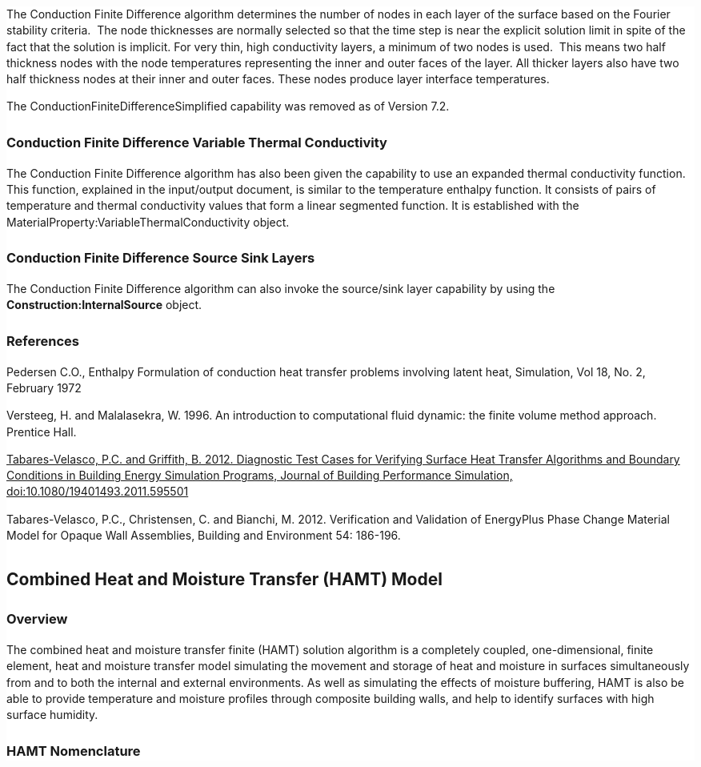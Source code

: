 The Conduction Finite Difference algorithm determines the number of nodes in each layer of the surface based on the Fourier stability criteria.  The node thicknesses are normally selected so that the time step is near the explicit solution limit in spite of the fact that the solution is implicit. For very thin, high conductivity layers, a minimum of two nodes is used.  This means two half thickness nodes with the node temperatures representing the inner and outer faces of the layer. All thicker layers also have two half thickness nodes at their inner and outer faces. These nodes produce layer interface temperatures.

The ConductionFiniteDifferenceSimplified capability was removed as of Version 7.2.

### Conduction Finite Difference Variable Thermal Conductivity

The Conduction Finite Difference algorithm has also been given the capability to use an expanded thermal conductivity function. This function, explained in the input/output document, is similar to the temperature enthalpy function. It consists of pairs of temperature and thermal conductivity values that form a linear segmented function. It is established with the MaterialProperty:VariableThermalConductivity object.

### Conduction Finite Difference Source Sink Layers

The Conduction Finite Difference algorithm can also invoke the source/sink layer capability by using the **Construction:InternalSource** object.

### References

Pedersen C.O., Enthalpy Formulation of conduction heat transfer problems involving latent heat, Simulation, Vol 18, No. 2, February 1972

Versteeg, H. and Malalasekra, W. 1996. An introduction to computational fluid dynamic: the finite volume method approach. Prentice Hall.

[Tabares-Velasco, P.C. and Griffith, B. 2012. Diagnostic Test Cases for Verifying Surface Heat Transfer Algorithms and Boundary Conditions in Building Energy Simulation Programs, Journal of Building Performance Simulation, doi:10.1080/19401493.2011.595501](../../../Documents%20and%20Settings/ptabares/My%20Documents/Paulo/CV/Tabares%20Velasco%20CV%20UPDATED2.doc)

Tabares-Velasco, P.C., Christensen, C. and Bianchi, M. 2012. Verification and Validation of EnergyPlus Phase Change Material Model for Opaque Wall Assemblies, Building and Environment 54: 186-196.

Combined Heat and Moisture Transfer (HAMT) Model
------------------------------------------------

### Overview

The combined heat and moisture transfer finite (HAMT) solution algorithm is a completely coupled, one-dimensional, finite element, heat and moisture transfer model simulating the movement and storage of heat and moisture in surfaces simultaneously from and to both the internal and external environments. As well as simulating the effects of moisture buffering, HAMT is also be able to provide temperature and moisture profiles through composite building walls, and help to identify surfaces with high surface humidity.

### HAMT Nomenclature
